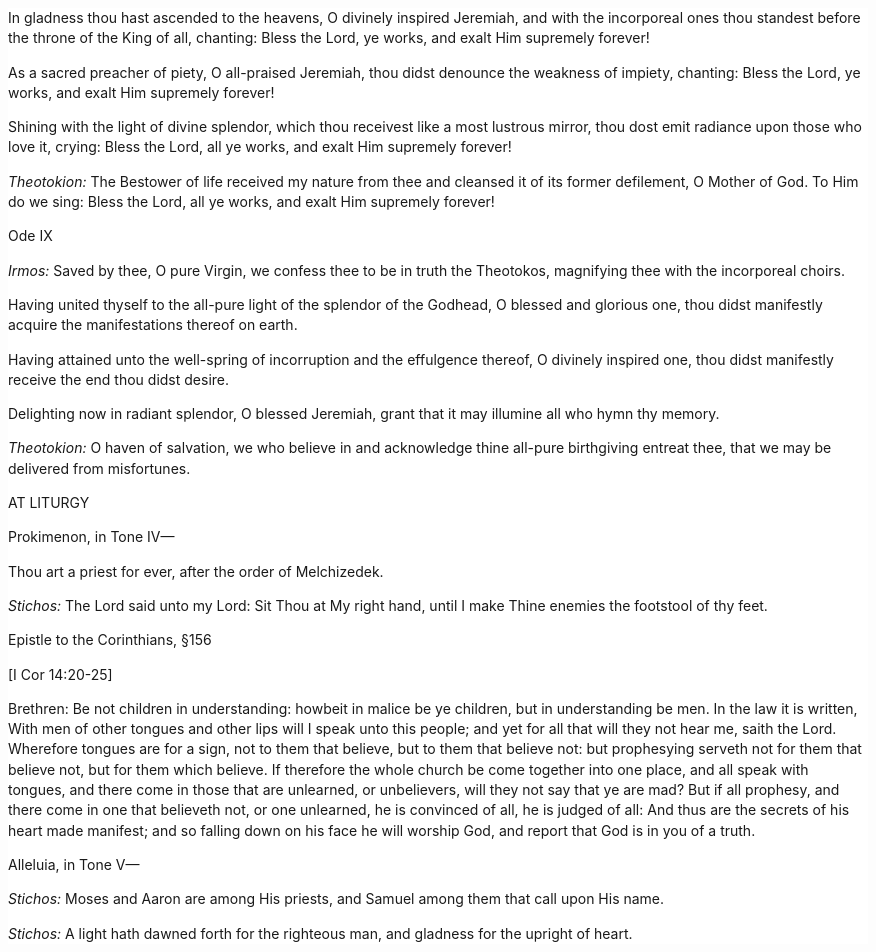 In gladness thou hast ascended to the heavens, O divinely inspired Jeremiah, and with the incorporeal ones thou standest before the throne of the King of all, chanting: Bless the Lord, ye works, and exalt Him supremely forever!

As a sacred preacher of piety, O all-praised Jeremiah, thou didst denounce the weakness of impiety, chanting: Bless the Lord, ye works, and exalt Him supremely forever!

Shining with the light of divine splendor, which thou receivest like a most lustrous mirror, thou dost emit radiance upon those who love it, crying: Bless the Lord, all ye works, and exalt Him supremely forever!

*Theotokion:* The Bestower of life received my nature from thee and cleansed it of its former defilement, O Mother of God. To Him do we sing: Bless the Lord, all ye works, and exalt Him supremely forever!

Ode IX

*Irmos:* Saved by thee, O pure Virgin, we confess thee to be in truth the Theotokos, magnifying thee with the incorporeal choirs.

Having united thyself to the all-pure light of the splendor of the Godhead, O blessed and glorious one, thou didst manifestly acquire the manifestations thereof on earth.

Having attained unto the well-spring of incorruption and the effulgence thereof, O divinely inspired one, thou didst manifestly receive the end thou didst desire.

Delighting now in radiant splendor, O blessed Jeremiah, grant that it may illumine all who hymn thy memory.

*Theotokion:* O haven of salvation, we who believe in and acknowledge thine all-pure birthgiving entreat thee, that we may be delivered from misfortunes.

AT LITURGY

Prokimenon, in Tone IV—

Thou art a priest for ever, after the order of Melchizedek.

*Stichos:* The Lord said unto my Lord: Sit Thou at My right hand, until I make Thine enemies the footstool of thy feet.

Epistle to the Corinthians, §156

\[I Cor 14:20-25\]

Brethren: Be not children in understanding: howbeit in malice be ye children, but in understanding be men. In the law it is written, With men of other tongues and other lips will I speak unto this people; and yet for all that will they not hear me, saith the Lord. Wherefore tongues are for a sign, not to them that believe, but to them that believe not: but prophesying serveth not for them that believe not, but for them which believe. If therefore the whole church be come together into one place, and all speak with tongues, and there come in those that are unlearned, or unbelievers, will they not say that ye are mad? But if all prophesy, and there come in one that believeth not, or one unlearned, he is convinced of all, he is judged of all: And thus are the secrets of his heart made manifest; and so falling down on his face he will worship God, and report that God is in you of a truth.

Alleluia, in Tone V—

*Stichos:* Moses and Aaron are among His priests, and Samuel among them that call upon His name.

*Stichos:* A light hath dawned forth for the righteous man, and gladness for the upright of heart.
